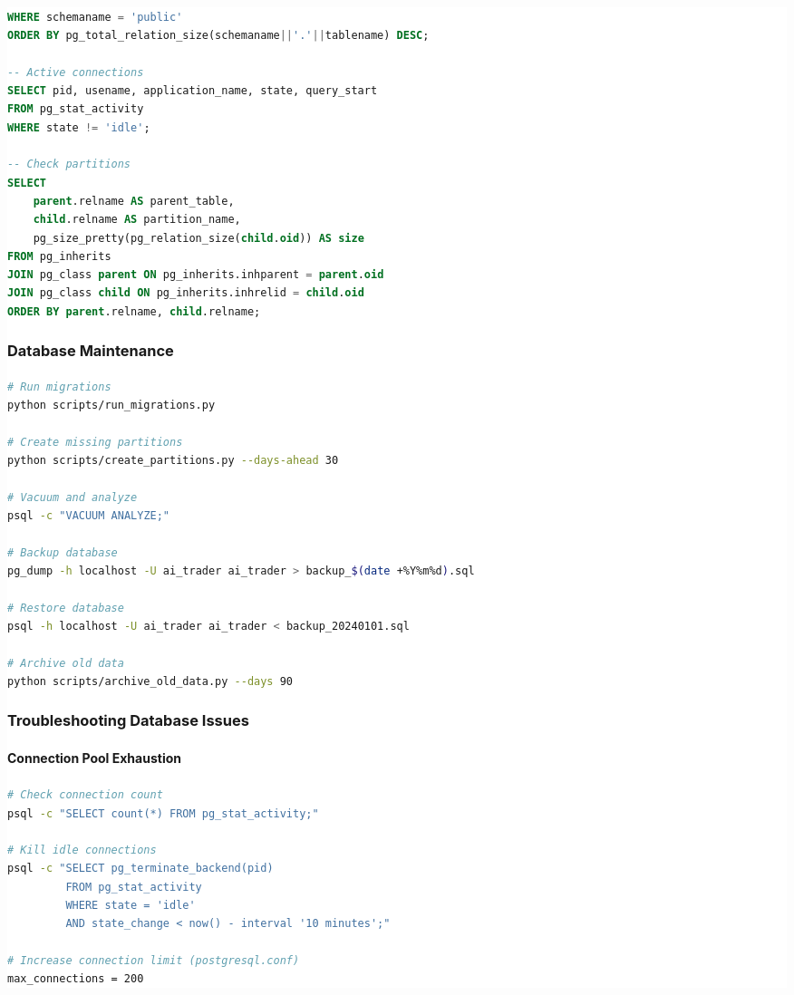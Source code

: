 ```sql
WHERE schemaname = 'public'
ORDER BY pg_total_relation_size(schemaname||'.'||tablename) DESC;

-- Active connections
SELECT pid, usename, application_name, state, query_start
FROM pg_stat_activity
WHERE state != 'idle';

-- Check partitions
SELECT 
    parent.relname AS parent_table,
    child.relname AS partition_name,
    pg_size_pretty(pg_relation_size(child.oid)) AS size
FROM pg_inherits
JOIN pg_class parent ON pg_inherits.inhparent = parent.oid
JOIN pg_class child ON pg_inherits.inhrelid = child.oid
ORDER BY parent.relname, child.relname;
```

### Database Maintenance
```bash
# Run migrations
python scripts/run_migrations.py

# Create missing partitions
python scripts/create_partitions.py --days-ahead 30

# Vacuum and analyze
psql -c "VACUUM ANALYZE;"

# Backup database
pg_dump -h localhost -U ai_trader ai_trader > backup_$(date +%Y%m%d).sql

# Restore database
psql -h localhost -U ai_trader ai_trader < backup_20240101.sql

# Archive old data
python scripts/archive_old_data.py --days 90
```

### Troubleshooting Database Issues

#### Connection Pool Exhaustion
```bash
# Check connection count
psql -c "SELECT count(*) FROM pg_stat_activity;"

# Kill idle connections
psql -c "SELECT pg_terminate_backend(pid) 
         FROM pg_stat_activity 
         WHERE state = 'idle' 
         AND state_change < now() - interval '10 minutes';"

# Increase connection limit (postgresql.conf)
max_connections = 200
```
